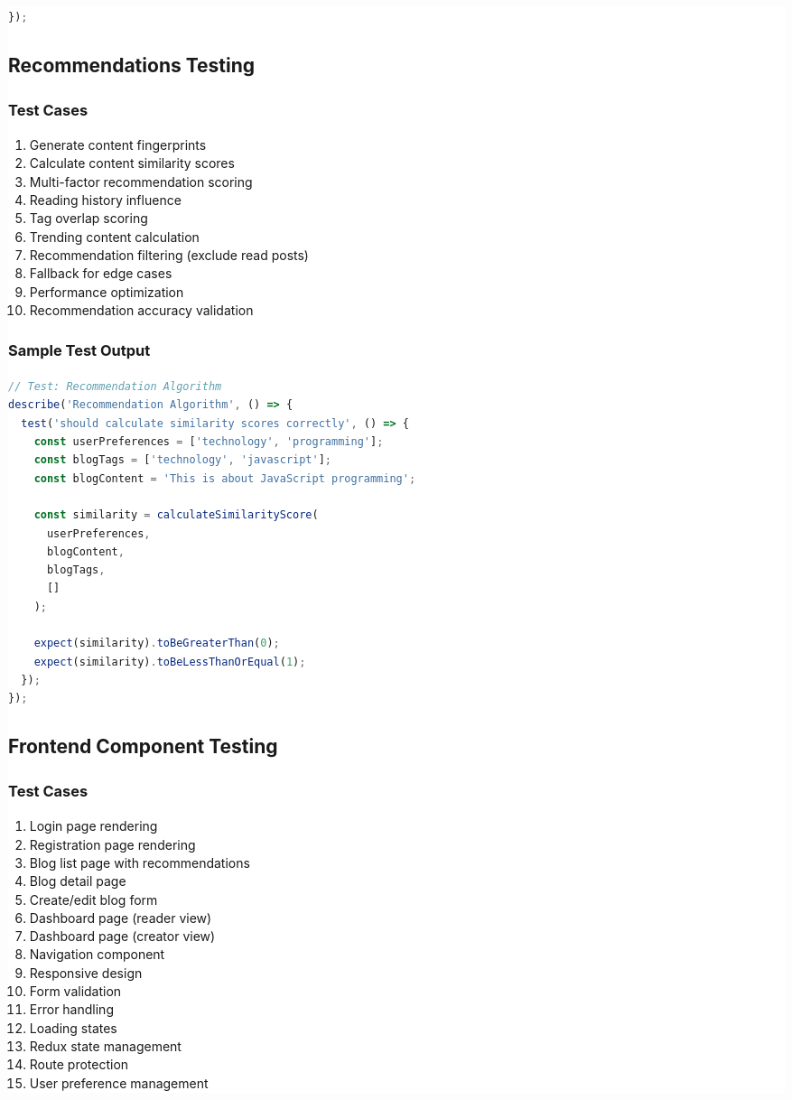 ```javascript
});
```

##  Recommendations Testing

### Test Cases
1.  Generate content fingerprints
2.  Calculate content similarity scores
3.  Multi-factor recommendation scoring
4.  Reading history influence
5.  Tag overlap scoring
6.  Trending content calculation
7.  Recommendation filtering (exclude read posts)
8.  Fallback for edge cases
9.  Performance optimization
10.  Recommendation accuracy validation

### Sample Test Output
```javascript
// Test: Recommendation Algorithm
describe('Recommendation Algorithm', () => {
  test('should calculate similarity scores correctly', () => {
    const userPreferences = ['technology', 'programming'];
    const blogTags = ['technology', 'javascript'];
    const blogContent = 'This is about JavaScript programming';
    
    const similarity = calculateSimilarityScore(
      userPreferences, 
      blogContent, 
      blogTags, 
      []
    );
    
    expect(similarity).toBeGreaterThan(0);
    expect(similarity).toBeLessThanOrEqual(1);
  });
});
```

##  Frontend Component Testing

### Test Cases
1.  Login page rendering
2.  Registration page rendering
3.  Blog list page with recommendations
4.  Blog detail page
5. Create/edit blog form
6.  Dashboard page (reader view)
7.  Dashboard page (creator view)
8.  Navigation component
9.  Responsive design
10.  Form validation
11.  Error handling
12.  Loading states
13.  Redux state management
14.  Route protection
15.  User preference management
